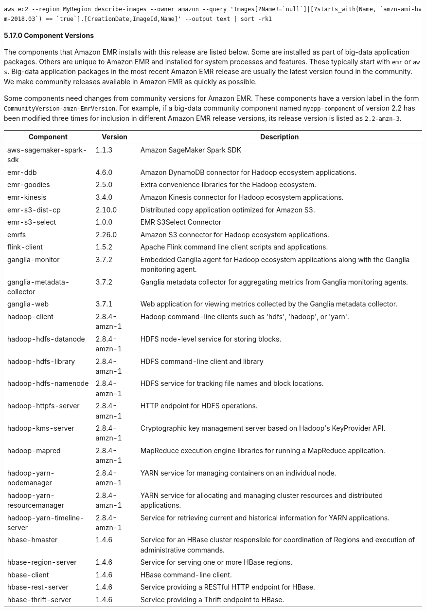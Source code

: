   ```
  aws ec2 --region MyRegion describe-images --owner amazon --query 'Images[?Name!=`null`]|[?starts_with(Name, `amzn-ami-hvm-2018.03`) == `true`].[CreationDate,ImageId,Name]' --output text | sort -rk1
  ```

**5\.17\.0 Component Versions**

The components that Amazon EMR installs with this release are listed below\. Some are installed as part of big\-data application packages\. Others are unique to Amazon EMR and installed for system processes and features\. These typically start with `emr` or `aws`\. Big\-data application packages in the most recent Amazon EMR release are usually the latest version found in the community\. We make community releases available in Amazon EMR as quickly as possible\.

Some components need changes from community versions for Amazon EMR\. These components have a version label in the form `CommunityVersion-amzn-EmrVersion`\. For example, if a big\-data community component named `myapp-component` of version 2\.2 has been modified three times for inclusion in different Amazon EMR release versions, its release version is listed as `2.2-amzn-3`\.


| Component | Version | Description | 
| --- | --- | --- | 
| aws\-sagemaker\-spark\-sdk | 1\.1\.3 | Amazon SageMaker Spark SDK | 
| emr\-ddb | 4\.6\.0 | Amazon DynamoDB connector for Hadoop ecosystem applications\. | 
| emr\-goodies | 2\.5\.0 | Extra convenience libraries for the Hadoop ecosystem\. | 
| emr\-kinesis | 3\.4\.0 | Amazon Kinesis connector for Hadoop ecosystem applications\. | 
| emr\-s3\-dist\-cp | 2\.10\.0 | Distributed copy application optimized for Amazon S3\. | 
| emr\-s3\-select | 1\.0\.0 | EMR S3Select Connector | 
| emrfs | 2\.26\.0 | Amazon S3 connector for Hadoop ecosystem applications\. | 
| flink\-client | 1\.5\.2 | Apache Flink command line client scripts and applications\. | 
| ganglia\-monitor | 3\.7\.2 | Embedded Ganglia agent for Hadoop ecosystem applications along with the Ganglia monitoring agent\. | 
| ganglia\-metadata\-collector | 3\.7\.2 | Ganglia metadata collector for aggregating metrics from Ganglia monitoring agents\. | 
| ganglia\-web | 3\.7\.1 | Web application for viewing metrics collected by the Ganglia metadata collector\. | 
| hadoop\-client | 2\.8\.4\-amzn\-1 | Hadoop command\-line clients such as 'hdfs', 'hadoop', or 'yarn'\. | 
| hadoop\-hdfs\-datanode | 2\.8\.4\-amzn\-1 | HDFS node\-level service for storing blocks\. | 
| hadoop\-hdfs\-library | 2\.8\.4\-amzn\-1 | HDFS command\-line client and library | 
| hadoop\-hdfs\-namenode | 2\.8\.4\-amzn\-1 | HDFS service for tracking file names and block locations\. | 
| hadoop\-httpfs\-server | 2\.8\.4\-amzn\-1 | HTTP endpoint for HDFS operations\. | 
| hadoop\-kms\-server | 2\.8\.4\-amzn\-1 | Cryptographic key management server based on Hadoop's KeyProvider API\. | 
| hadoop\-mapred | 2\.8\.4\-amzn\-1 | MapReduce execution engine libraries for running a MapReduce application\. | 
| hadoop\-yarn\-nodemanager | 2\.8\.4\-amzn\-1 | YARN service for managing containers on an individual node\. | 
| hadoop\-yarn\-resourcemanager | 2\.8\.4\-amzn\-1 | YARN service for allocating and managing cluster resources and distributed applications\. | 
| hadoop\-yarn\-timeline\-server | 2\.8\.4\-amzn\-1 | Service for retrieving current and historical information for YARN applications\. | 
| hbase\-hmaster | 1\.4\.6 | Service for an HBase cluster responsible for coordination of Regions and execution of administrative commands\. | 
| hbase\-region\-server | 1\.4\.6 | Service for serving one or more HBase regions\. | 
| hbase\-client | 1\.4\.6 | HBase command\-line client\. | 
| hbase\-rest\-server | 1\.4\.6 | Service providing a RESTful HTTP endpoint for HBase\. | 
| hbase\-thrift\-server | 1\.4\.6 | Service providing a Thrift endpoint to HBase\. | 